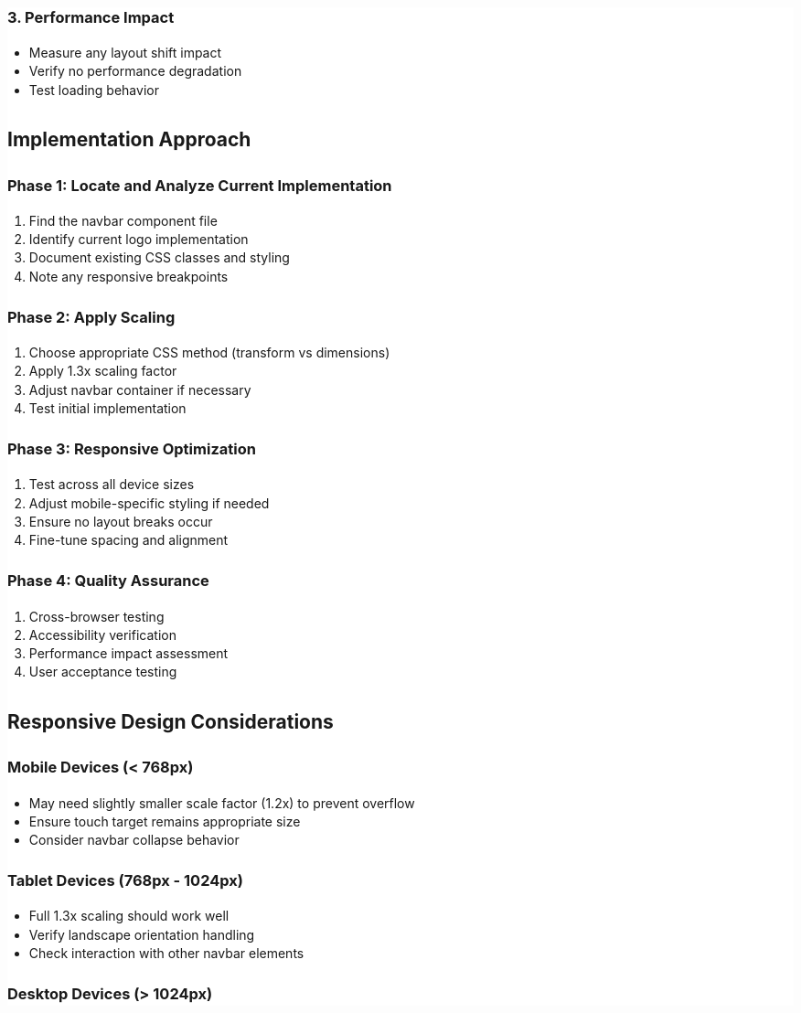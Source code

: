 ### 3. Performance Impact

- Measure any layout shift impact
- Verify no performance degradation
- Test loading behavior

## Implementation Approach

### Phase 1: Locate and Analyze Current Implementation

1. Find the navbar component file
2. Identify current logo implementation
3. Document existing CSS classes and styling
4. Note any responsive breakpoints

### Phase 2: Apply Scaling

1. Choose appropriate CSS method (transform vs dimensions)
2. Apply 1.3x scaling factor
3. Adjust navbar container if necessary
4. Test initial implementation

### Phase 3: Responsive Optimization

1. Test across all device sizes
2. Adjust mobile-specific styling if needed
3. Ensure no layout breaks occur
4. Fine-tune spacing and alignment

### Phase 4: Quality Assurance

1. Cross-browser testing
2. Accessibility verification
3. Performance impact assessment
4. User acceptance testing

## Responsive Design Considerations

### Mobile Devices (< 768px)

- May need slightly smaller scale factor (1.2x) to prevent overflow
- Ensure touch target remains appropriate size
- Consider navbar collapse behavior

### Tablet Devices (768px - 1024px)

- Full 1.3x scaling should work well
- Verify landscape orientation handling
- Check interaction with other navbar elements

### Desktop Devices (> 1024px)
